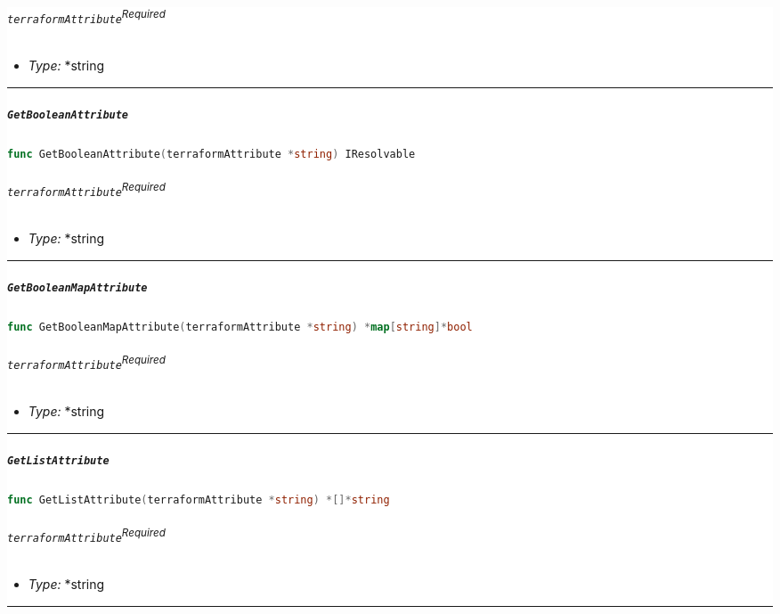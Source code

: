###### `terraformAttribute`<sup>Required</sup> <a name="terraformAttribute" id="@cdktf/provider-boundary.dataBoundaryGroup.DataBoundaryGroupScopeOutputReference.getAnyMapAttribute.parameter.terraformAttribute"></a>

- *Type:* *string

---

##### `GetBooleanAttribute` <a name="GetBooleanAttribute" id="@cdktf/provider-boundary.dataBoundaryGroup.DataBoundaryGroupScopeOutputReference.getBooleanAttribute"></a>

```go
func GetBooleanAttribute(terraformAttribute *string) IResolvable
```

###### `terraformAttribute`<sup>Required</sup> <a name="terraformAttribute" id="@cdktf/provider-boundary.dataBoundaryGroup.DataBoundaryGroupScopeOutputReference.getBooleanAttribute.parameter.terraformAttribute"></a>

- *Type:* *string

---

##### `GetBooleanMapAttribute` <a name="GetBooleanMapAttribute" id="@cdktf/provider-boundary.dataBoundaryGroup.DataBoundaryGroupScopeOutputReference.getBooleanMapAttribute"></a>

```go
func GetBooleanMapAttribute(terraformAttribute *string) *map[string]*bool
```

###### `terraformAttribute`<sup>Required</sup> <a name="terraformAttribute" id="@cdktf/provider-boundary.dataBoundaryGroup.DataBoundaryGroupScopeOutputReference.getBooleanMapAttribute.parameter.terraformAttribute"></a>

- *Type:* *string

---

##### `GetListAttribute` <a name="GetListAttribute" id="@cdktf/provider-boundary.dataBoundaryGroup.DataBoundaryGroupScopeOutputReference.getListAttribute"></a>

```go
func GetListAttribute(terraformAttribute *string) *[]*string
```

###### `terraformAttribute`<sup>Required</sup> <a name="terraformAttribute" id="@cdktf/provider-boundary.dataBoundaryGroup.DataBoundaryGroupScopeOutputReference.getListAttribute.parameter.terraformAttribute"></a>

- *Type:* *string

---